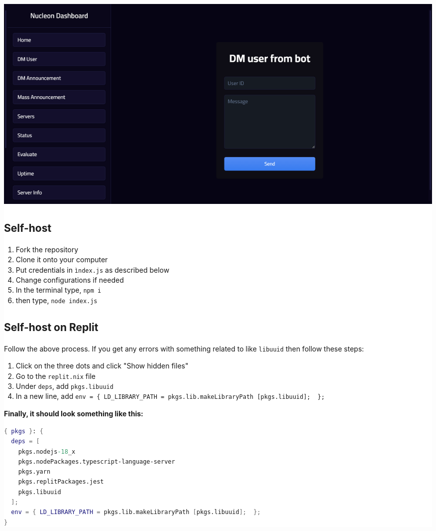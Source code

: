 ![Form Page](./images/preview-3.png)

## Self-host

1. Fork the repository
1. Clone it onto your computer
1. Put credentials in `ìndex.js` as described below
1. Change configurations if needed
1. In the terminal type, `npm i`
1. then type, `node index.js`

## Self-host on Replit

Follow the above process. If you get any errors with something related to like `libuuid` then follow these steps:

1. Click on the three dots and click "Show hidden files"
1. Go to the `replit.nix` file
1. Under `deps`, add `pkgs.libuuid`
1. In a new line, add `env = { LD_LIBRARY_PATH = pkgs.lib.makeLibraryPath [pkgs.libuuid];  }; `

**Finally, it should look something like this:**

```nix
{ pkgs }: {
  deps = [
    pkgs.nodejs-18_x
    pkgs.nodePackages.typescript-language-server
    pkgs.yarn
    pkgs.replitPackages.jest
    pkgs.libuuid
  ];
  env = { LD_LIBRARY_PATH = pkgs.lib.makeLibraryPath [pkgs.libuuid];  };
}
```
